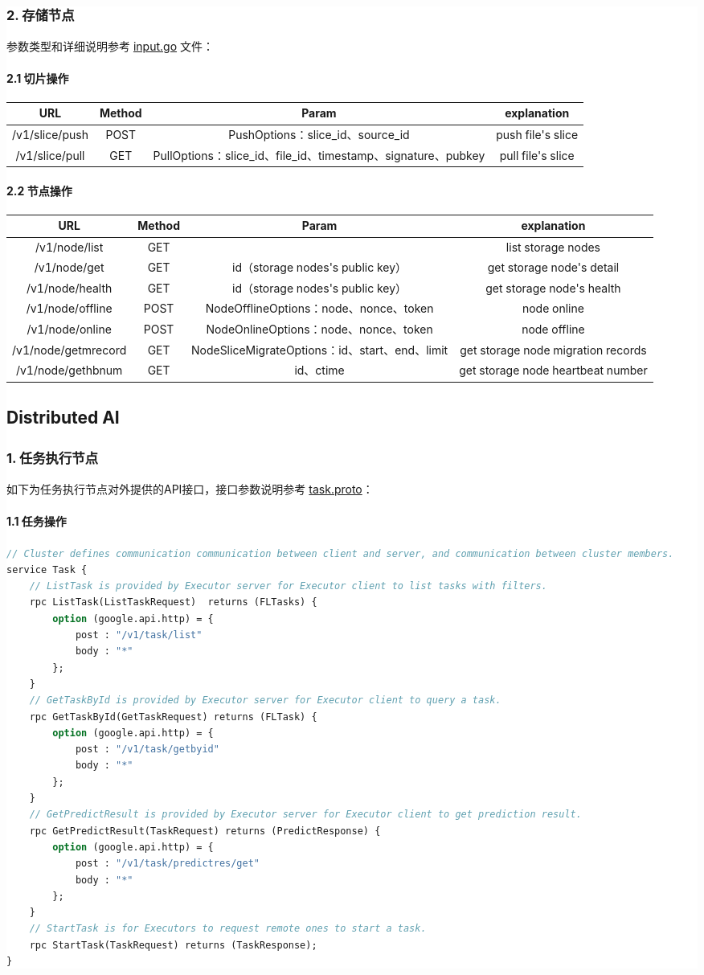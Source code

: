 
### 2. 存储节点
参数类型和详细说明参考 [input.go](https://github.com/PaddlePaddle/PaddleDTX/xdb/server/types/input.go) 文件：
#### 2.1 切片操作
| URL  | Method | Param | explanation |
| :--------:   | :----------: | :------------: | :------: | 
|   /v1/slice/push    |      POST   |   PushOptions：slice_id、source_id  | push file's slice |
|   /v1/slice/pull    |      GET    |   PullOptions：slice_id、file_id、timestamp、signature、pubkey  | pull file's slice |


#### 2.2 节点操作
| URL  | Method | Param | explanation |
| :--------:   | :----------: | :------------: | :------: | 
|   /v1/node/list     |      GET   |     | list storage nodes |
|   /v1/node/get      |      GET    |   id（storage nodes's public key）  | get storage node's detail |
|   /v1/node/health   |      GET    |   id（storage nodes's public key）  | get storage node's health |
|   /v1/node/offline  |      POST   |   NodeOfflineOptions：node、nonce、token  | node online |
|   /v1/node/online   |      POST   |   NodeOnlineOptions：node、nonce、token   | node offline |
|   /v1/node/getmrecord     |      GET    |   NodeSliceMigrateOptions：id、start、end、limit  | get storage node migration records  |
|   /v1/node/gethbnum      |      GET    |   id、ctime  | get storage node heartbeat number |


## Distributed AI
### 1. 任务执行节点
如下为任务执行节点对外提供的API接口，接口参数说明参考 [task.proto](https://github.com/PaddlePaddle/PaddleDTX/blob/master/dai/protos/task/task.proto)：
#### 1.1 任务操作

``` proto linenums="1"
// Cluster defines communication communication between client and server, and communication between cluster members.
service Task {
    // ListTask is provided by Executor server for Executor client to list tasks with filters.
    rpc ListTask(ListTaskRequest)  returns (FLTasks) {
        option (google.api.http) = {
            post : "/v1/task/list"
            body : "*"
        };
    }
    // GetTaskById is provided by Executor server for Executor client to query a task.
    rpc GetTaskById(GetTaskRequest) returns (FLTask) {
        option (google.api.http) = {
            post : "/v1/task/getbyid"
            body : "*"
        };
    }
    // GetPredictResult is provided by Executor server for Executor client to get prediction result.
    rpc GetPredictResult(TaskRequest) returns (PredictResponse) {
        option (google.api.http) = {
            post : "/v1/task/predictres/get"
            body : "*"
        };
    }
    // StartTask is for Executors to request remote ones to start a task.
    rpc StartTask(TaskRequest) returns (TaskResponse);
}
```